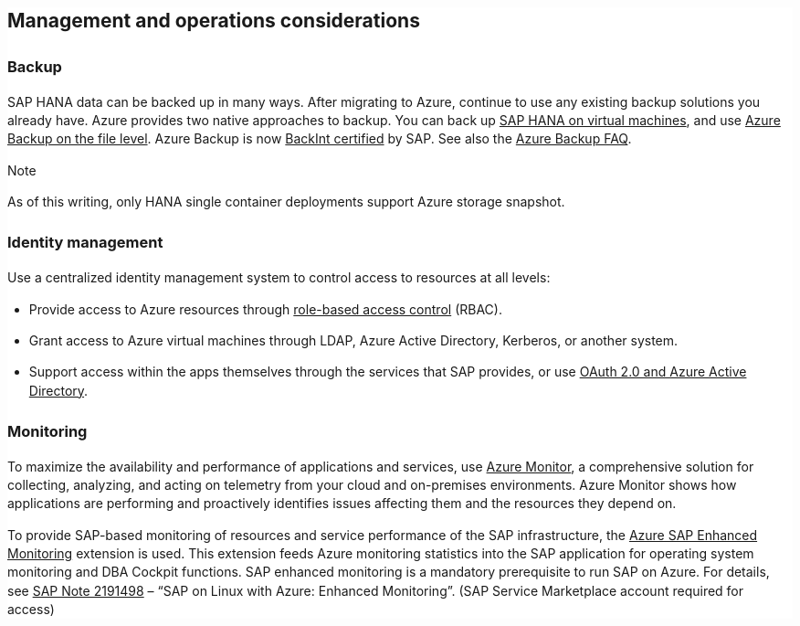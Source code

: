 ## Management and operations considerations

### Backup

SAP HANA data can be backed up in many ways. After migrating to Azure, continue
to use any existing backup solutions you already have. Azure provides two native
approaches to backup. You can back up [SAP HANA on virtual
machines](/azure/virtual-machines/workloads/sap/sap-hana-backup-guide),
and use [Azure Backup on the file
level](/azure/virtual-machines/workloads/sap/sap-hana-backup-file-level). Azure Backup is now [BackInt certified](https://www.sap.com/dmc/exp/2013_09_adpd/enEN/#/d/solutions?id=8f3fd455-a2d7-4086-aa28-51d8870acaa5) by SAP. 
See also the [Azure Backup
FAQ](/azure/backup/backup-azure-backup-faq).

> [!NOTE]
> As of this writing, only HANA single container deployments support
Azure storage snapshot.

### Identity management

Use a centralized identity management system to control access to resources at
all levels:

-   Provide access to Azure resources through [role-based access
    control](/azure/active-directory/role-based-access-control-what-is)
    (RBAC).

-   Grant access to Azure virtual machines through LDAP, Azure Active Directory,
    Kerberos, or another system.

-   Support access within the apps themselves through the services that SAP
    provides, or use [OAuth 2.0 and Azure Active
    Directory](/azure/active-directory/develop/active-directory-protocols-oauth-code).

### Monitoring

To maximize the availability and performance of applications and services, use
[Azure Monitor](/azure/azure-monitor/overview),
a comprehensive solution for collecting, analyzing, and acting on telemetry from
your cloud and on-premises environments. Azure Monitor shows how applications
are performing and proactively identifies issues affecting them and the
resources they depend on.

To provide SAP-based monitoring of resources and service performance of the SAP
infrastructure, the [Azure SAP Enhanced
Monitoring](/azure/virtual-machines/workloads/sap/deployment-guide#d98edcd3-f2a1-49f7-b26a-07448ceb60ca)
extension is used. This extension feeds Azure monitoring statistics into the SAP
application for operating system monitoring and DBA Cockpit functions. SAP
enhanced monitoring is a mandatory prerequisite to run SAP on Azure. For
details, see [SAP Note
2191498](https://launchpad.support.sap.com/#/notes/2191498) – “SAP on Linux with
Azure: Enhanced Monitoring”. (SAP Service Marketplace account required for
access)


[AAF-cost]: /azure/architecture/framework/cost/overview
[Cost-Calculator]: https://azure.microsoft.com/pricing/calculator/
[linux-vms-pricing]: https://azure.microsoft.com/pricing/details/virtual-machines/linux
[expressroute-pricing]: https://azure.microsoft.com/pricing/details/expressroute/
[visio-download]: https://archcenter.blob.core.windows.net/cdn/sap-s4hana.vsdx
[az-spot-vms]: /azure/virtual-machines/windows/spot-vms